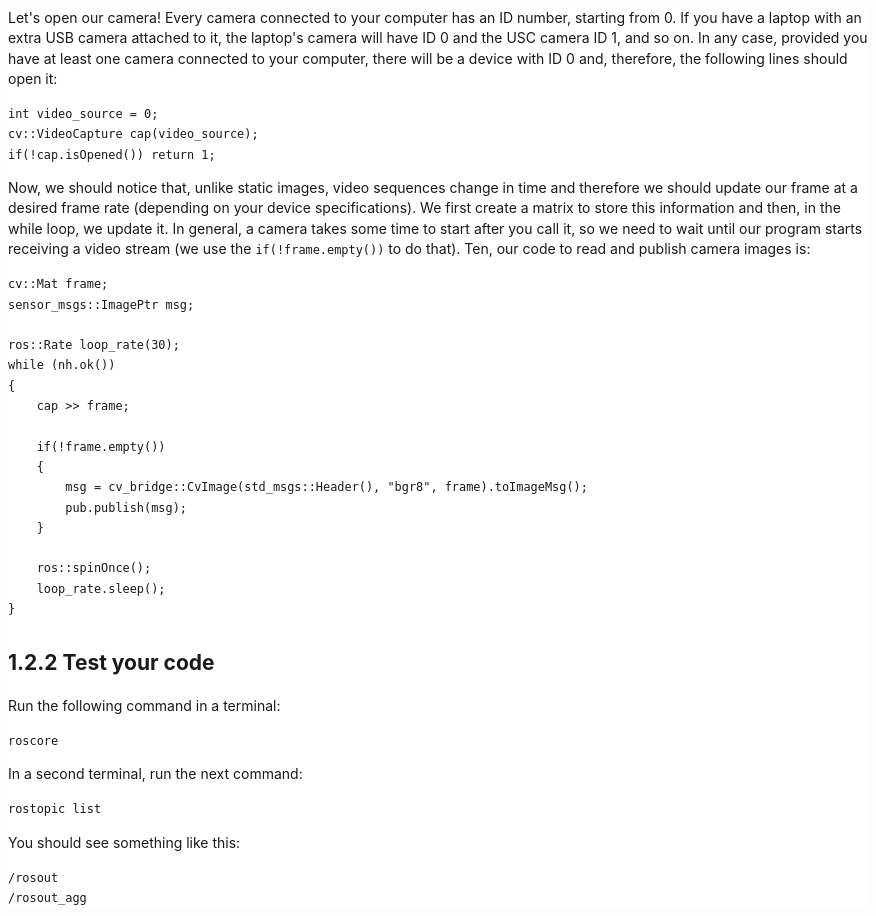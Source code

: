 Let's open our camera! Every camera connected to your computer has an ID number, starting from 0. If you have a laptop with an extra USB camera attached to it, the laptop's camera will have ID 0 and the USC camera ID 1, and so on. In any case, provided you have at least one camera connected to your computer, there will be a device with ID 0 and, therefore, the following lines should open it:

```
int video_source = 0;
cv::VideoCapture cap(video_source);
if(!cap.isOpened()) return 1;
```

Now, we should notice that, unlike static images, video sequences change in time and therefore we should update our frame at a desired frame rate (depending on your device specifications). We first create a matrix to store this information and then, in the while loop, we update it. In general, a camera takes some time to start after you call it, so we need to wait until our program starts receiving a video stream (we use the `if(!frame.empty())` to do that). Ten, our code to read and publish camera images is:

```
cv::Mat frame;
sensor_msgs::ImagePtr msg;

ros::Rate loop_rate(30);
while (nh.ok())
{
	cap >> frame;

	if(!frame.empty())
	{
		msg = cv_bridge::CvImage(std_msgs::Header(), "bgr8", frame).toImageMsg();
		pub.publish(msg);
	}

	ros::spinOnce();
	loop_rate.sleep();
}
```

## 1.2.2 Test your code

Run the following command in a terminal:

```
roscore
```

In a second terminal, run the next command:

```
rostopic list
```

You should see something like this:

```
/rosout
/rosout_agg
```

